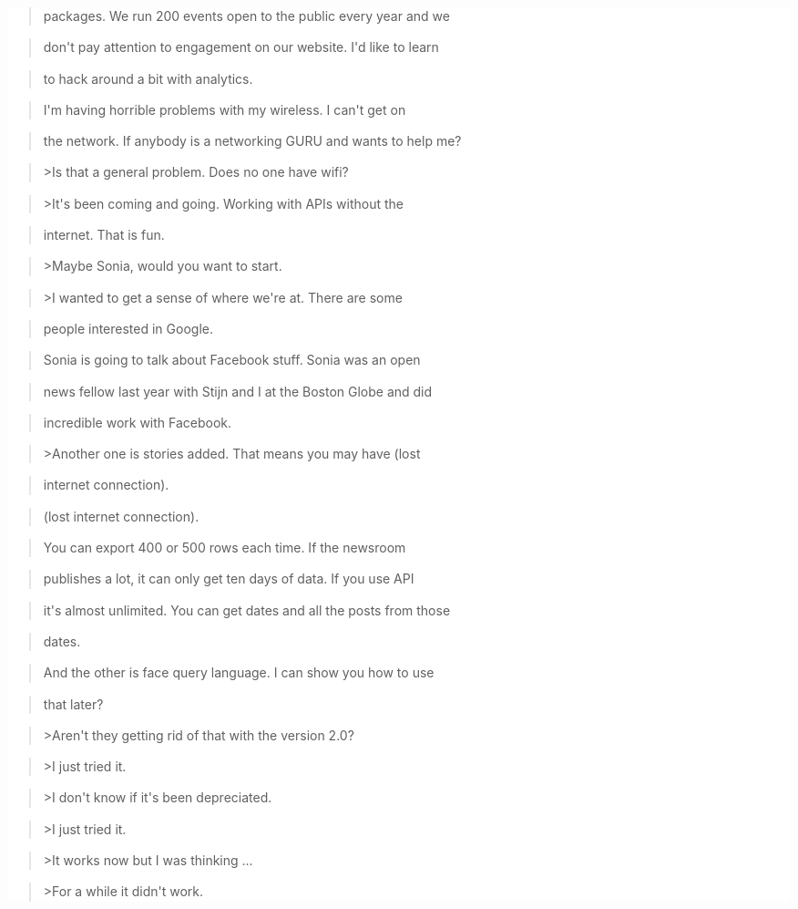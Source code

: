>packages.  We run 200 events open to the public every year and we  

>don't pay attention to engagement on our website.  I'd like to learn  

>to hack around a bit with analytics.  

>I'm having horrible problems with my wireless.  I can't get on  

>the network.  If anybody is a networking GURU and wants to help me?  

>&gt;Is that a general problem.  Does no one have wifi?  


>&gt;It's been coming and going.  Working with APIs without the  


>internet.  That is fun.  

>&gt;Maybe Sonia, would you want to start.  


>&gt;I wanted to get a sense of where we're at.  There are some  


>people interested in Google.  

>Sonia is going to talk about Facebook stuff.  Sonia was an open  

>news fellow last year with Stijn and I at the Boston Globe and did  

>incredible work with Facebook.  

>&gt;Another one is stories added.  That means you may have (lost  


>internet connection).  

>(lost internet connection).  

>You can export 400 or 500 rows each time.  If the newsroom  

>publishes a lot, it can only get ten days of data.  If you use API  

>it's almost unlimited.  You can get dates and all the posts from those  

>dates.  

>And the other is face query language.  I can show you how to use  

>that later?  

>&gt;Aren't they getting rid of that with the version 2.0?  


>&gt;I just tried it.  


>&gt;I don't know if it's been depreciated.  


>&gt;I just tried it.  


>&gt;It works now but I was thinking ...  


>&gt;For a while it didn't work.  


